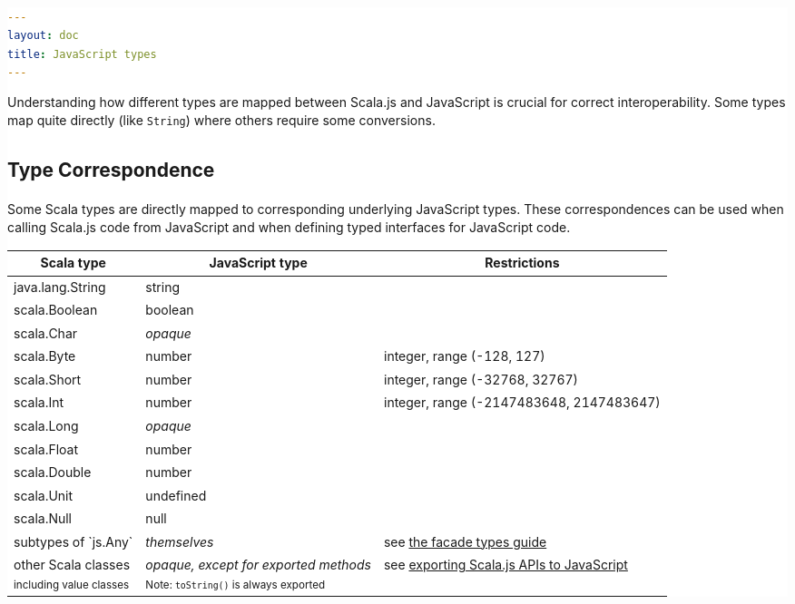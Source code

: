 ```yaml
---
layout: doc
title: JavaScript types
---
```


Understanding how different types are mapped between Scala.js and JavaScript is crucial for correct interoperability.
Some types map quite directly (like `String`) where others require some conversions.

## <a name="type-correspondence"></a> Type Correspondence

Some Scala types are directly mapped to corresponding underlying JavaScript types. These correspondences can be used
when calling Scala.js code from JavaScript and when defining typed interfaces for JavaScript code.

<table class="table table-bordered">
  <thead>
    <tr><th>Scala type</th><th>JavaScript type</th><th>Restrictions</th></tr>
  </thead>
  <tbody>
    <tr><td>java.lang.String</td><td>string</td><td></td></tr>
    <tr><td>scala.Boolean</td><td>boolean</td><td></td></tr>
    <tr><td>scala.Char</td><td><i>opaque</i></td><td></td></tr>
    <tr><td>scala.Byte</td><td>number</td><td>integer, range (-128, 127)</td></tr>
    <tr><td>scala.Short</td><td>number</td><td>integer, range (-32768, 32767)</td></tr>
    <tr><td>scala.Int</td><td>number</td><td>integer, range (-2147483648, 2147483647)</td></tr>
    <tr><td>scala.Long</td><td><i>opaque</i></td><td></td></tr>
    <tr><td>scala.Float</td><td>number</td><td></td></tr>
    <tr><td>scala.Double</td><td>number</td><td></td></tr>
    <tr><td>scala.Unit</td><td>undefined</td><td></td></tr>
    <tr><td>scala.Null</td><td>null</td><td></td></tr>
    <tr>
      <td>subtypes of `js.Any`</td>
      <td><i>themselves</i></td>
      <td>see <a href="facade-types.html">the facade types guide</a></td>
    </tr>
    <tr>
      <td>
        other Scala classes<br />
        <small>including value classes</small>
      </td>
      <td>
        <i>opaque, except for exported methods</i><br />
        <small>Note: <code>toString()</code> is always exported</small>
      </td>
      <td>see <a href="export-to-javascript.html">exporting Scala.js APIs to JavaScript</a></td>
    </tr>
  </tbody>
</table>
